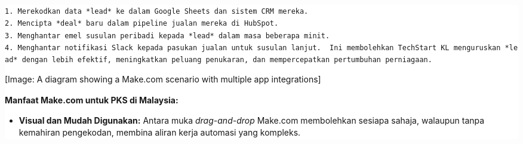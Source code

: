     1. Merekodkan data *lead* ke dalam Google Sheets dan sistem CRM mereka.
    2. Mencipta *deal* baru dalam pipeline jualan mereka di HubSpot.
    3. Menghantar emel susulan peribadi kepada *lead* dalam masa beberapa minit.
    4. Menghantar notifikasi Slack kepada pasukan jualan untuk susulan lanjut.  Ini membolehkan TechStart KL menguruskan *lead* dengan lebih efektif, meningkatkan peluang penukaran, dan mempercepatkan pertumbuhan perniagaan.

[Image: A diagram showing a Make.com scenario with multiple app integrations]

**Manfaat Make.com untuk PKS di Malaysia:**

* **Visual dan Mudah Digunakan:** Antara muka *drag-and-drop* Make.com membolehkan sesiapa sahaja, walaupun tanpa kemahiran pengekodan, membina aliran kerja automasi yang kompleks.

